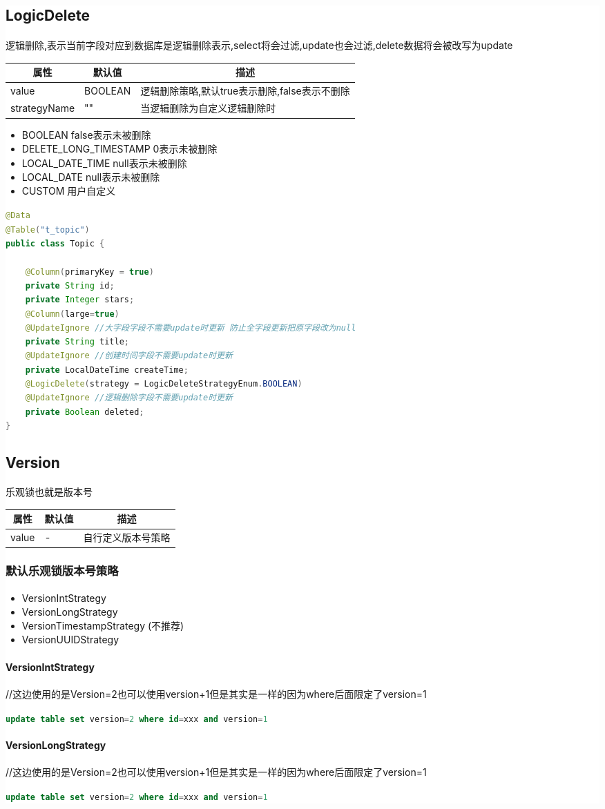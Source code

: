 ## LogicDelete
逻辑删除,表示当前字段对应到数据库是逻辑删除表示,select将会过滤,update也会过滤,delete数据将会被改写为update


属性  | 默认值 | 描述  
--- | --- | --- 
value | BOOLEAN | 逻辑删除策略,默认true表示删除,false表示不删除
strategyName | "" | 当逻辑删除为自定义逻辑删除时

- BOOLEAN false表示未被删除
- DELETE_LONG_TIMESTAMP 0表示未被删除
- LOCAL_DATE_TIME null表示未被删除
- LOCAL_DATE null表示未被删除
- CUSTOM 用户自定义


```java
@Data
@Table("t_topic")
public class Topic {

    @Column(primaryKey = true)
    private String id;
    private Integer stars;
    @Column(large=true)
    @UpdateIgnore //大字段字段不需要update时更新 防止全字段更新把原字段改为null
    private String title;
    @UpdateIgnore //创建时间字段不需要update时更新
    private LocalDateTime createTime;
    @LogicDelete(strategy = LogicDeleteStrategyEnum.BOOLEAN)
    @UpdateIgnore //逻辑删除字段不需要update时更新
    private Boolean deleted;
}
```
## Version
乐观锁也就是版本号


属性  | 默认值 | 描述  
--- | --- | --- 
value | - | 自行定义版本号策略

### 默认乐观锁版本号策略
- VersionIntStrategy
- VersionLongStrategy
- VersionTimestampStrategy (不推荐)
- VersionUUIDStrategy

#### VersionIntStrategy
//这边使用的是Version=2也可以使用version+1但是其实是一样的因为where后面限定了version=1
```sql
update table set version=2 where id=xxx and version=1
```
#### VersionLongStrategy
//这边使用的是Version=2也可以使用version+1但是其实是一样的因为where后面限定了version=1
```sql
update table set version=2 where id=xxx and version=1
```

